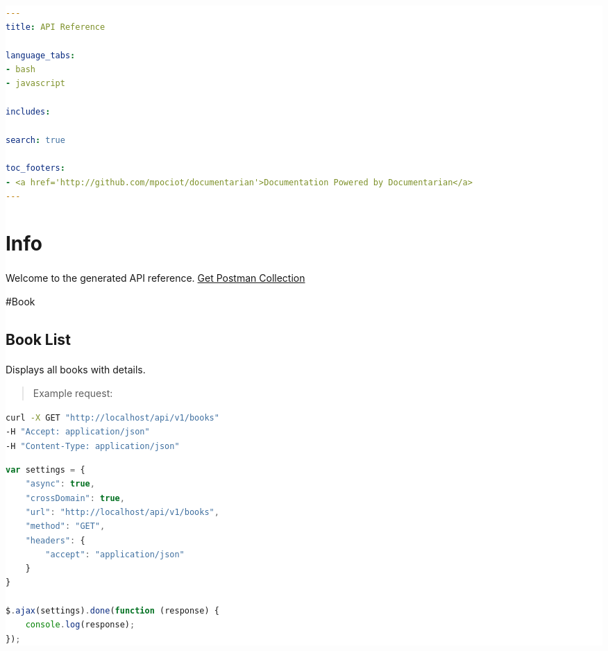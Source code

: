 ```yaml
---
title: API Reference

language_tabs:
- bash
- javascript

includes:

search: true

toc_footers:
- <a href='http://github.com/mpociot/documentarian'>Documentation Powered by Documentarian</a>
---
```


# Info

Welcome to the generated API reference.
[Get Postman Collection](http://localhost/docs/collection.json)


#Book

## Book List

Displays all books with details.

> Example request:

```bash
curl -X GET "http://localhost/api/v1/books" 
-H "Accept: application/json"
-H "Content-Type: application/json"

```

```javascript
var settings = {
    "async": true,
    "crossDomain": true,
    "url": "http://localhost/api/v1/books",
    "method": "GET",
    "headers": {
        "accept": "application/json"
    }
}

$.ajax(settings).done(function (response) {
    console.log(response);
});
```
